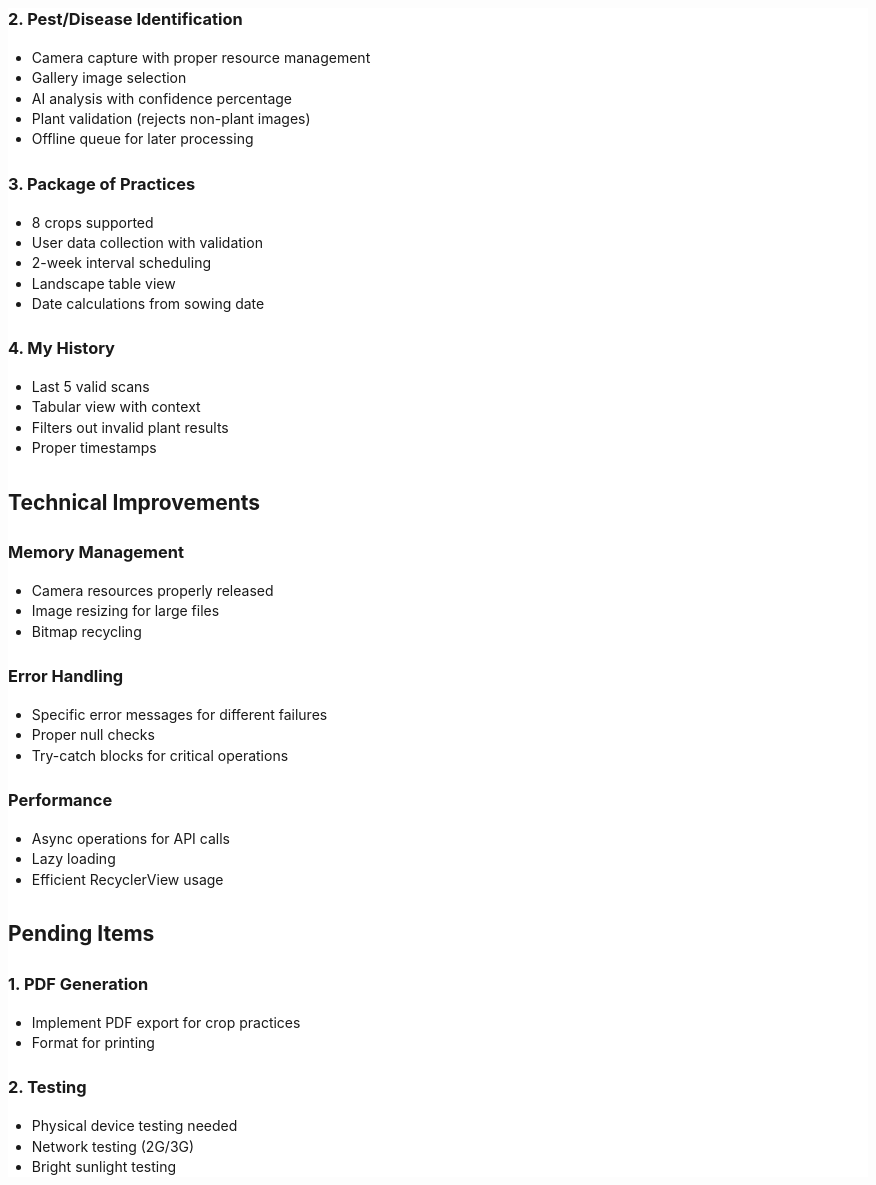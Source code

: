 ### 2. Pest/Disease Identification  
- Camera capture with proper resource management
- Gallery image selection
- AI analysis with confidence percentage
- Plant validation (rejects non-plant images)
- Offline queue for later processing

### 3. Package of Practices
- 8 crops supported
- User data collection with validation
- 2-week interval scheduling
- Landscape table view
- Date calculations from sowing date

### 4. My History
- Last 5 valid scans
- Tabular view with context
- Filters out invalid plant results
- Proper timestamps

## Technical Improvements

### Memory Management
- Camera resources properly released
- Image resizing for large files
- Bitmap recycling

### Error Handling
- Specific error messages for different failures
- Proper null checks
- Try-catch blocks for critical operations

### Performance
- Async operations for API calls
- Lazy loading
- Efficient RecyclerView usage

## Pending Items

### 1. PDF Generation
- Implement PDF export for crop practices
- Format for printing

### 2. Testing
- Physical device testing needed
- Network testing (2G/3G)
- Bright sunlight testing
